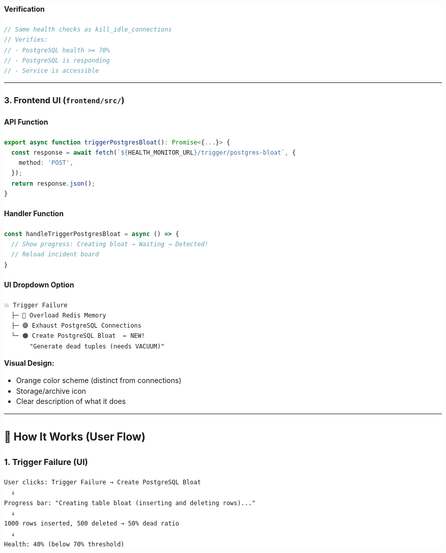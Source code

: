 #### Verification
```go
// Same health checks as kill_idle_connections
// Verifies:
// - PostgreSQL health >= 70%
// - PostgreSQL is responding
// - Service is accessible
```

---

### 3. Frontend UI (`frontend/src/`)

#### API Function
```typescript
export async function triggerPostgresBloat(): Promise<{...}> {
  const response = await fetch(`${HEALTH_MONITOR_URL}/trigger/postgres-bloat`, {
    method: 'POST',
  });
  return response.json();
}
```

#### Handler Function
```typescript
const handleTriggerPostgresBloat = async () => {
  // Show progress: Creating bloat → Waiting → Detected!
  // Reload incident board
}
```

#### UI Dropdown Option
```
💥 Trigger Failure
  ├─ 🔴 Overload Redis Memory
  ├─ 🟣 Exhaust PostgreSQL Connections
  └─ 🟠 Create PostgreSQL Bloat  ← NEW!
       "Generate dead tuples (needs VACUUM)"
```

**Visual Design:**
- Orange color scheme (distinct from connections)
- Storage/archive icon
- Clear description of what it does

---

## 🎯 How It Works (User Flow)

### 1. Trigger Failure (UI)
```
User clicks: Trigger Failure → Create PostgreSQL Bloat
  ↓
Progress bar: "Creating table bloat (inserting and deleting rows)..."
  ↓
1000 rows inserted, 500 deleted → 50% dead ratio
  ↓
Health: 40% (below 70% threshold)
```
